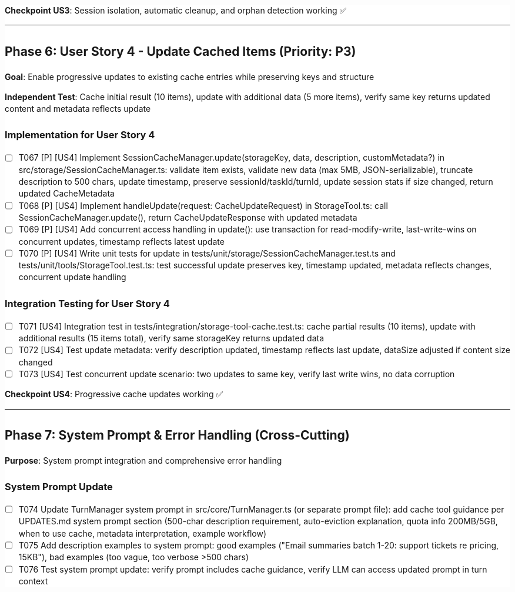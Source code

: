 **Checkpoint US3**: Session isolation, automatic cleanup, and orphan detection working ✅

---

## Phase 6: User Story 4 - Update Cached Items (Priority: P3)

**Goal**: Enable progressive updates to existing cache entries while preserving keys and structure

**Independent Test**: Cache initial result (10 items), update with additional data (5 more items), verify same key returns updated content and metadata reflects update

### Implementation for User Story 4

- [ ] T067 [P] [US4] Implement SessionCacheManager.update(storageKey, data, description, customMetadata?) in src/storage/SessionCacheManager.ts: validate item exists, validate new data (max 5MB, JSON-serializable), truncate description to 500 chars, update timestamp, preserve sessionId/taskId/turnId, update session stats if size changed, return updated CacheMetadata
- [ ] T068 [P] [US4] Implement handleUpdate(request: CacheUpdateRequest) in StorageTool.ts: call SessionCacheManager.update(), return CacheUpdateResponse with updated metadata
- [ ] T069 [P] [US4] Add concurrent access handling in update(): use transaction for read-modify-write, last-write-wins on concurrent updates, timestamp reflects latest update
- [ ] T070 [P] [US4] Write unit tests for update in tests/unit/storage/SessionCacheManager.test.ts and tests/unit/tools/StorageTool.test.ts: test successful update preserves key, timestamp updated, metadata reflects changes, concurrent update handling

### Integration Testing for User Story 4

- [ ] T071 [US4] Integration test in tests/integration/storage-tool-cache.test.ts: cache partial results (10 items), update with additional results (15 items total), verify same storageKey returns updated data
- [ ] T072 [US4] Test update metadata: verify description updated, timestamp reflects last update, dataSize adjusted if content size changed
- [ ] T073 [US4] Test concurrent update scenario: two updates to same key, verify last write wins, no data corruption

**Checkpoint US4**: Progressive cache updates working ✅

---

## Phase 7: System Prompt & Error Handling (Cross-Cutting)

**Purpose**: System prompt integration and comprehensive error handling

### System Prompt Update

- [ ] T074 Update TurnManager system prompt in src/core/TurnManager.ts (or separate prompt file): add cache tool guidance per UPDATES.md system prompt section (500-char description requirement, auto-eviction explanation, quota info 200MB/5GB, when to use cache, metadata interpretation, example workflow)
- [ ] T075 Add description examples to system prompt: good examples ("Email summaries batch 1-20: support tickets re pricing, 15KB"), bad examples (too vague, too verbose >500 chars)
- [ ] T076 Test system prompt update: verify prompt includes cache guidance, verify LLM can access updated prompt in turn context
